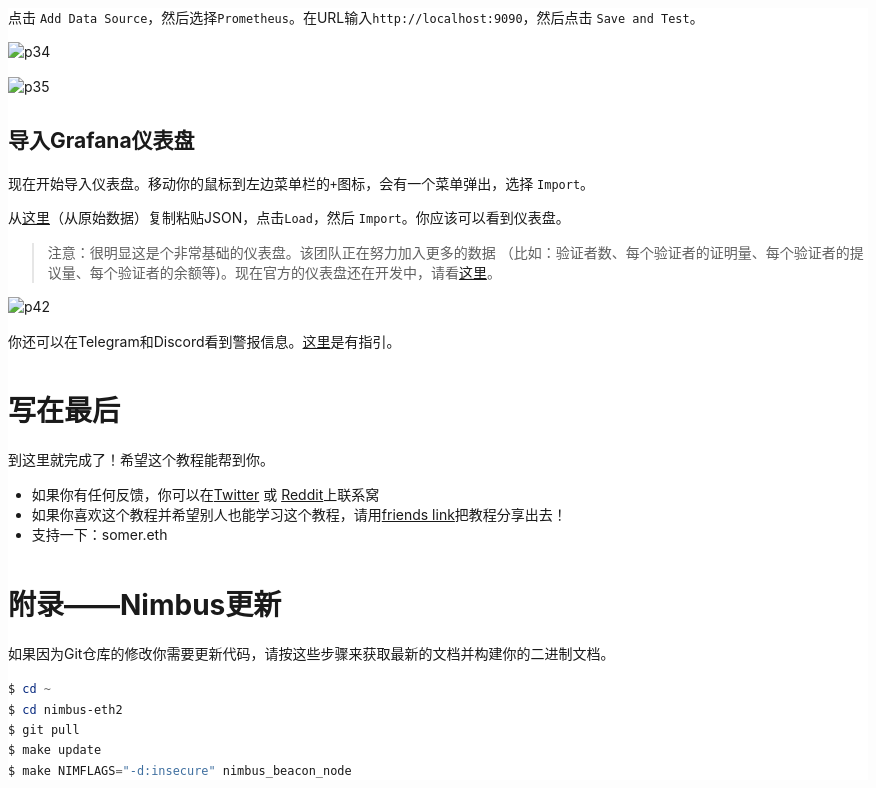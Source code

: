 
点击 `Add Data Source`，然后选择`Prometheus`。在URL输入`http://localhost:9090`，然后点击 `Save and Test`。



![p34](https://i.ibb.co/sWsHzQz/34.png)





![p35](https://i.ibb.co/mzL51L5/35.png)



## 导入Grafana仪表盘

现在开始导入仪表盘。移动你的鼠标到左边菜单栏的`+`图标，会有一个菜单弹出，选择 `Import`。

从[这里](https://raw.githubusercontent.com/sigp/lighthouse-metrics/master/dashboards/Summary.json)（从原始数据）复制粘贴JSON，点击`Load`，然后 `Import`。你应该可以看到仪表盘。

> 注意：很明显这是个非常基础的仪表盘。该团队正在努力加入更多的数据 （比如：验证者数、每个验证者的证明量、每个验证者的提议量、每个验证者的余额等)。现在官方的仪表盘还在开发中，请看[这里](https://github.com/status-im/nim-beacon-chain/blob/devel/grafana/beacon_nodes_Grafana_dashboard.json)。



![p42](https://i.ibb.co/rtTnDKG/42.png)



你还可以在Telegram和Discord看到警报信息。[这里](https://docs.prylabs.network/docs/prysm-usage/monitoring/grafana-dashboard/)是有指引。



# 写在最后

到这里就完成了！希望这个教程能帮到你。

- 如果你有任何反馈，你可以在[Twitter](https://www.twitter.com/SomerEsat) 或 [Reddit](https://www.reddit.com/user/SomerEsat)上联系窝
- 如果你喜欢这个教程并希望别人也能学习这个教程，请用[friends link](https://medium.com/@SomerEsat/4d2a86cc637b?source=friends_link&sk=4cb64bfa20247d2b5c7a50ce0a92d33b)把教程分享出去！
- 支持一下：somer.eth



# 附录——Nimbus更新

如果因为Git仓库的修改你需要更新代码，请按这些步骤来获取最新的文档并构建你的二进制文档。

```Powershell
$ cd ~
$ cd nimbus-eth2
$ git pull
$ make update
$ make NIMFLAGS="-d:insecure" nimbus_beacon_node
```
